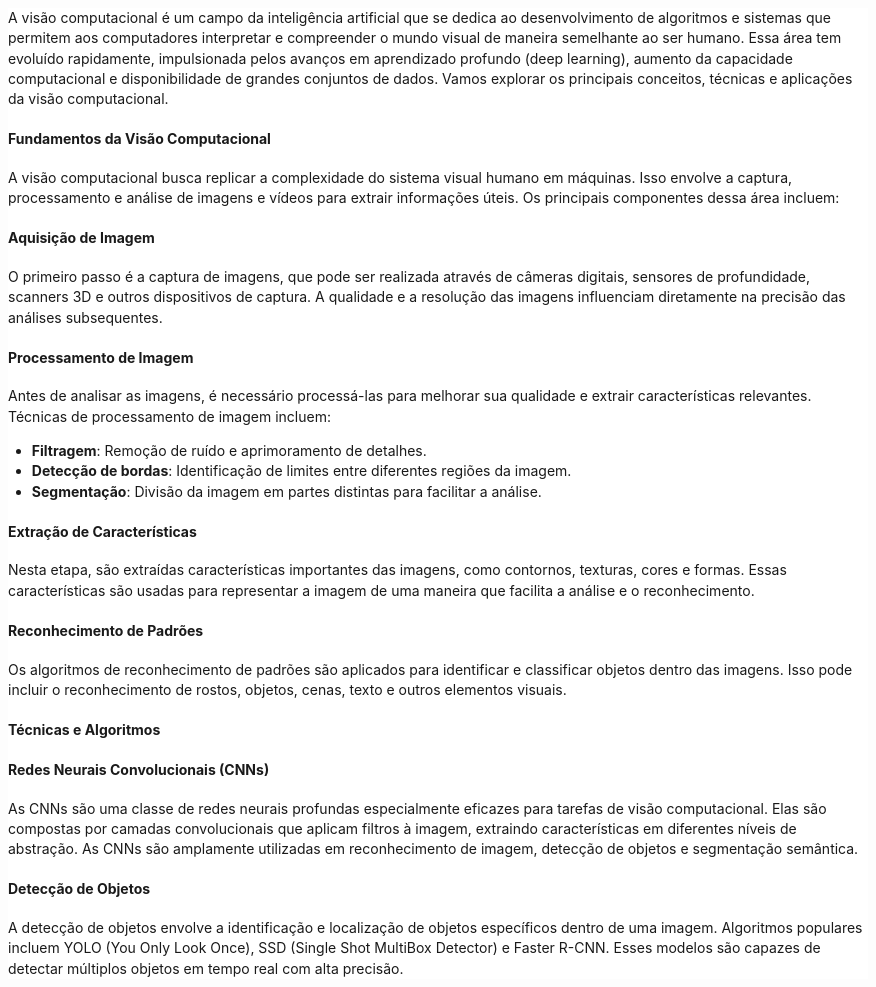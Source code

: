 A visão computacional é um campo da inteligência artificial que se dedica ao desenvolvimento de algoritmos e sistemas que permitem aos computadores interpretar e compreender o mundo visual de maneira semelhante ao ser humano. Essa área tem evoluído rapidamente, impulsionada pelos avanços em aprendizado profundo (deep learning), aumento da capacidade computacional e disponibilidade de grandes conjuntos de dados. Vamos explorar os principais conceitos, técnicas e aplicações da visão computacional.

#### Fundamentos da Visão Computacional

A visão computacional busca replicar a complexidade do sistema visual humano em máquinas. Isso envolve a captura, processamento e análise de imagens e vídeos para extrair informações úteis. Os principais componentes dessa área incluem:

#### Aquisição de Imagem

O primeiro passo é a captura de imagens, que pode ser realizada através de câmeras digitais, sensores de profundidade, scanners 3D e outros dispositivos de captura. A qualidade e a resolução das imagens influenciam diretamente na precisão das análises subsequentes.

#### Processamento de Imagem

Antes de analisar as imagens, é necessário processá-las para melhorar sua qualidade e extrair características relevantes. Técnicas de processamento de imagem incluem:
- **Filtragem**: Remoção de ruído e aprimoramento de detalhes.
- **Detecção de bordas**: Identificação de limites entre diferentes regiões da imagem.
- **Segmentação**: Divisão da imagem em partes distintas para facilitar a análise.

####  Extração de Características

Nesta etapa, são extraídas características importantes das imagens, como contornos, texturas, cores e formas. Essas características são usadas para representar a imagem de uma maneira que facilita a análise e o reconhecimento.

####  Reconhecimento de Padrões

Os algoritmos de reconhecimento de padrões são aplicados para identificar e classificar objetos dentro das imagens. Isso pode incluir o reconhecimento de rostos, objetos, cenas, texto e outros elementos visuais.

####  Técnicas e Algoritmos

####  Redes Neurais Convolucionais (CNNs)

As CNNs são uma classe de redes neurais profundas especialmente eficazes para tarefas de visão computacional. Elas são compostas por camadas convolucionais que aplicam filtros à imagem, extraindo características em diferentes níveis de abstração. As CNNs são amplamente utilizadas em reconhecimento de imagem, detecção de objetos e segmentação semântica.

####  Detecção de Objetos

A detecção de objetos envolve a identificação e localização de objetos específicos dentro de uma imagem. Algoritmos populares incluem YOLO (You Only Look Once), SSD (Single Shot MultiBox Detector) e Faster R-CNN. Esses modelos são capazes de detectar múltiplos objetos em tempo real com alta precisão.
